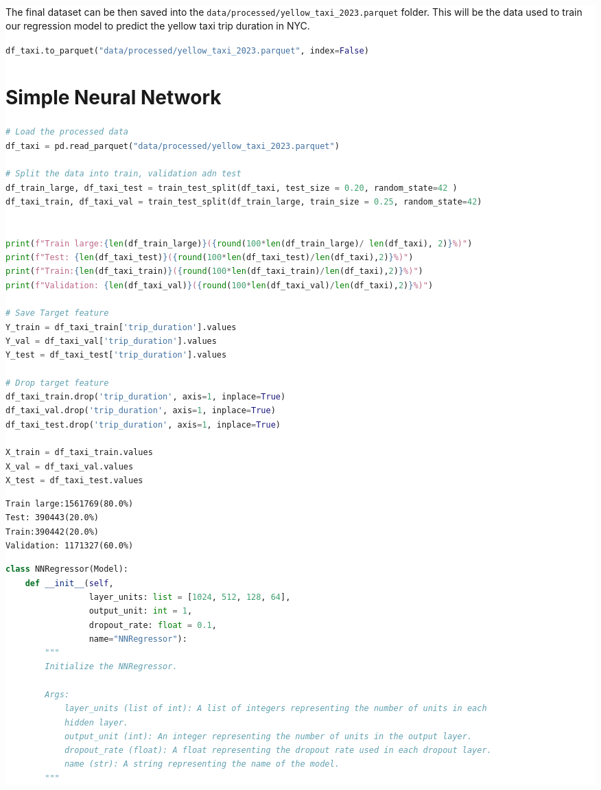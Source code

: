     


The final dataset can be then saved into the `data/processed/yellow_taxi_2023.parquet` folder. This will be the data used to train our regression model to predict the yellow taxi trip duration in NYC.


```python
df_taxi.to_parquet("data/processed/yellow_taxi_2023.parquet", index=False)
```

# Simple Neural Network


```python
# Load the processed data
df_taxi = pd.read_parquet("data/processed/yellow_taxi_2023.parquet")

# Split the data into train, validation adn test
df_train_large, df_taxi_test = train_test_split(df_taxi, test_size = 0.20, random_state=42 )
df_taxi_train, df_taxi_val = train_test_split(df_train_large, train_size = 0.25, random_state=42)


print(f"Train large:{len(df_train_large)}({round(100*len(df_train_large)/ len(df_taxi), 2)}%)")
print(f"Test: {len(df_taxi_test)}({round(100*len(df_taxi_test)/len(df_taxi),2)}%)")
print(f"Train:{len(df_taxi_train)}({round(100*len(df_taxi_train)/len(df_taxi),2)}%)")
print(f"Validation: {len(df_taxi_val)}({round(100*len(df_taxi_val)/len(df_taxi),2)}%)")

# Save Target feature
Y_train = df_taxi_train['trip_duration'].values
Y_val = df_taxi_val['trip_duration'].values
Y_test = df_taxi_test['trip_duration'].values

# Drop target feature
df_taxi_train.drop('trip_duration', axis=1, inplace=True)
df_taxi_val.drop('trip_duration', axis=1, inplace=True)
df_taxi_test.drop('trip_duration', axis=1, inplace=True)

X_train = df_taxi_train.values
X_val = df_taxi_val.values
X_test = df_taxi_test.values
```

    Train large:1561769(80.0%)
    Test: 390443(20.0%)
    Train:390442(20.0%)
    Validation: 1171327(60.0%)



```python
class NNRegressor(Model):
    def __init__(self,
                 layer_units: list = [1024, 512, 128, 64],
                 output_unit: int = 1,
                 dropout_rate: float = 0.1,
                 name="NNRegressor"):
        """
        Initialize the NNRegressor.

        Args:
            layer_units (list of int): A list of integers representing the number of units in each 
            hidden layer.
            output_unit (int): An integer representing the number of units in the output layer.
            dropout_rate (float): A float representing the dropout rate used in each dropout layer.
            name (str): A string representing the name of the model.
        """
```